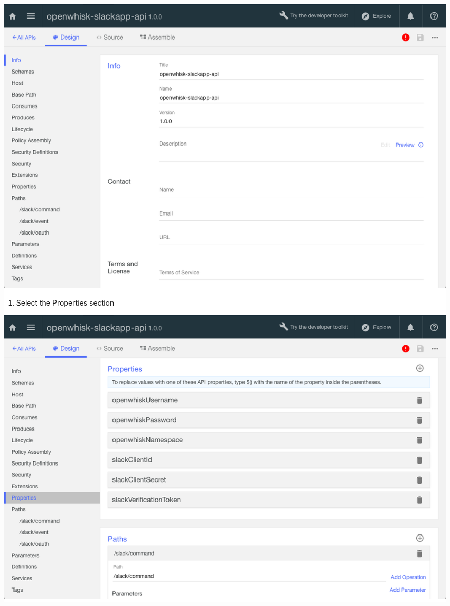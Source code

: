   ![](xdocs/apiconnect-api-imported.png)

1. Select the Properties section

  ![](xdocs/apiconnect-api-properties.png)
  